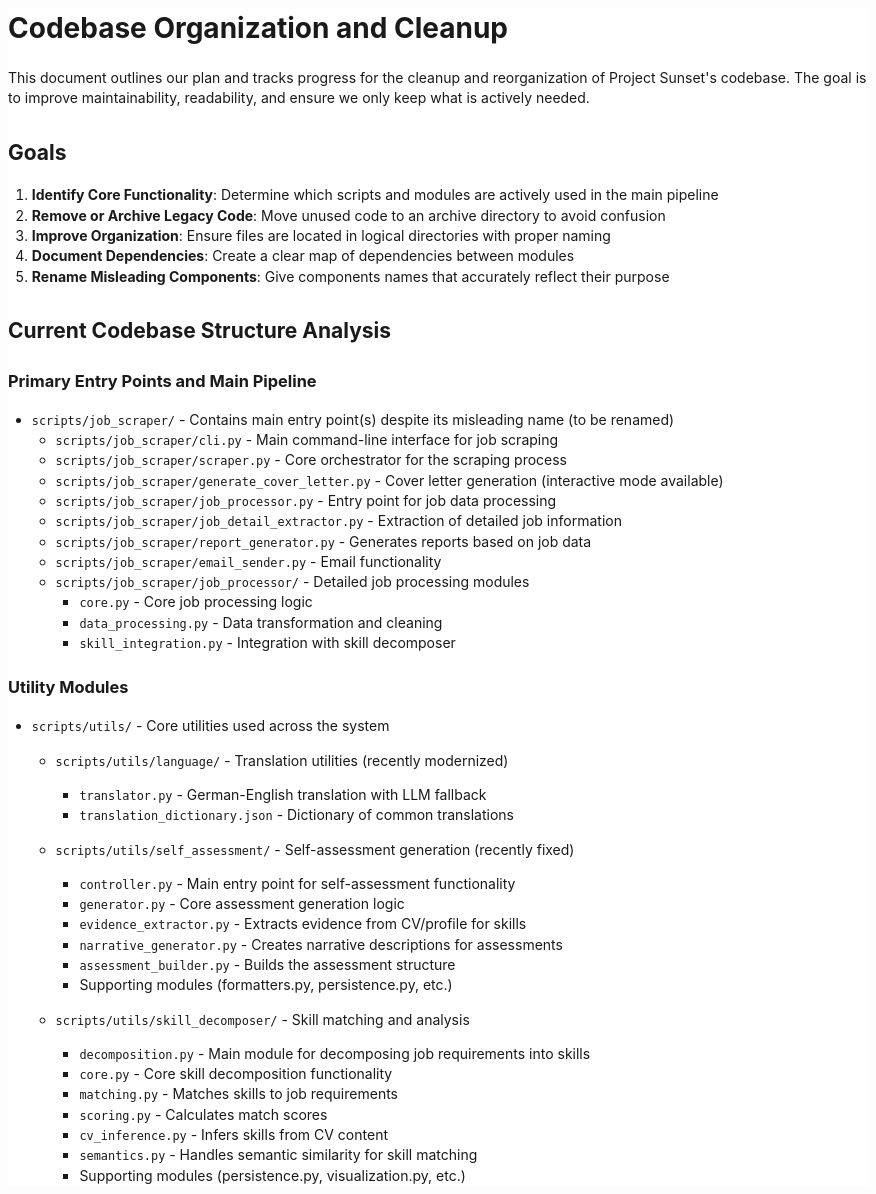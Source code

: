 # Codebase Organization and Cleanup

This document outlines our plan and tracks progress for the cleanup and reorganization of Project Sunset's codebase. The goal is to improve maintainability, readability, and ensure we only keep what is actively needed.

## Goals

1. **Identify Core Functionality**: Determine which scripts and modules are actively used in the main pipeline
2. **Remove or Archive Legacy Code**: Move unused code to an archive directory to avoid confusion
3. **Improve Organization**: Ensure files are located in logical directories with proper naming
4. **Document Dependencies**: Create a clear map of dependencies between modules
5. **Rename Misleading Components**: Give components names that accurately reflect their purpose

## Current Codebase Structure Analysis

### Primary Entry Points and Main Pipeline

- `scripts/job_scraper/` - Contains main entry point(s) despite its misleading name (to be renamed)
  - `scripts/job_scraper/cli.py` - Main command-line interface for job scraping
  - `scripts/job_scraper/scraper.py` - Core orchestrator for the scraping process
  - `scripts/job_scraper/generate_cover_letter.py` - Cover letter generation (interactive mode available)
  - `scripts/job_scraper/job_processor.py` - Entry point for job data processing
  - `scripts/job_scraper/job_detail_extractor.py` - Extraction of detailed job information
  - `scripts/job_scraper/report_generator.py` - Generates reports based on job data
  - `scripts/job_scraper/email_sender.py` - Email functionality
  - `scripts/job_scraper/job_processor/` - Detailed job processing modules
    - `core.py` - Core job processing logic
    - `data_processing.py` - Data transformation and cleaning
    - `skill_integration.py` - Integration with skill decomposer

### Utility Modules

- `scripts/utils/` - Core utilities used across the system
  - `scripts/utils/language/` - Translation utilities (recently modernized)
    - `translator.py` - German-English translation with LLM fallback
    - `translation_dictionary.json` - Dictionary of common translations
  
  - `scripts/utils/self_assessment/` - Self-assessment generation (recently fixed)
    - `controller.py` - Main entry point for self-assessment functionality
    - `generator.py` - Core assessment generation logic
    - `evidence_extractor.py` - Extracts evidence from CV/profile for skills
    - `narrative_generator.py` - Creates narrative descriptions for assessments
    - `assessment_builder.py` - Builds the assessment structure
    - Supporting modules (formatters.py, persistence.py, etc.)
  
  - `scripts/utils/skill_decomposer/` - Skill matching and analysis
    - `decomposition.py` - Main module for decomposing job requirements into skills
    - `core.py` - Core skill decomposition functionality
    - `matching.py` - Matches skills to job requirements
    - `scoring.py` - Calculates match scores
    - `cv_inference.py` - Infers skills from CV content
    - `semantics.py` - Handles semantic similarity for skill matching
    - Supporting modules (persistence.py, visualization.py, etc.)
